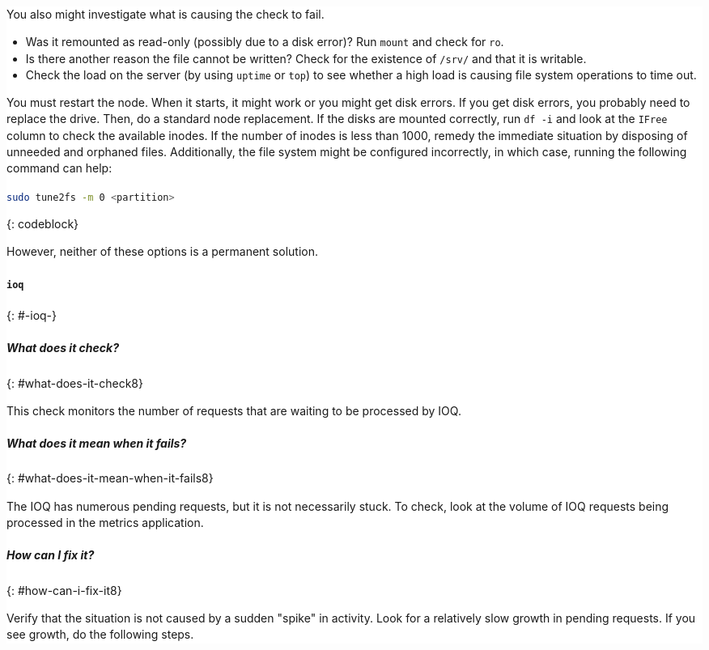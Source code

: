 You
also might investigate what is causing the check to
fail.

*   Was it remounted as read-only (possibly due to a disk
    error)? Run `mount` and check for `ro`.
*   Is there another reason the file cannot be written?
    Check for the existence of `/srv/` and that it is
    writable.
*   Check the load on the server (by using `uptime` or `top`)
    to see whether a high load is causing file system
    operations to time out.

You must restart the node. When it starts, it might work
or you might get disk errors. If you get disk errors,
you probably need to replace the drive. Then, do a
standard node replacement. If the disks are mounted
correctly, run `df -i` and look at the `IFree` column to
check the available inodes. If the number of inodes is
less than 1000, remedy the immediate situation by
disposing of unneeded and orphaned files. Additionally,
the file system might be configured incorrectly, in
which case, running the following command can help:

``` sh
sudo tune2fs -m 0 <partition>
```
{: codeblock}

However, neither of these options is a permanent
solution.

#### `ioq`
{: #-ioq-}

##### What does it check?
{: #what-does-it-check8}

This check monitors the number of requests that are
waiting to be processed by IOQ.

##### What does it mean when it fails?
{: #what-does-it-mean-when-it-fails8}

The IOQ has numerous pending requests, but it is not
necessarily stuck. To check, look at the volume of IOQ
requests being processed in the metrics application.

##### How can I fix it?
{: #how-can-i-fix-it8}

Verify that the situation is not caused by a sudden
"spike" in activity. Look for a relatively slow growth
in pending requests. If you see growth, do the following
steps.

